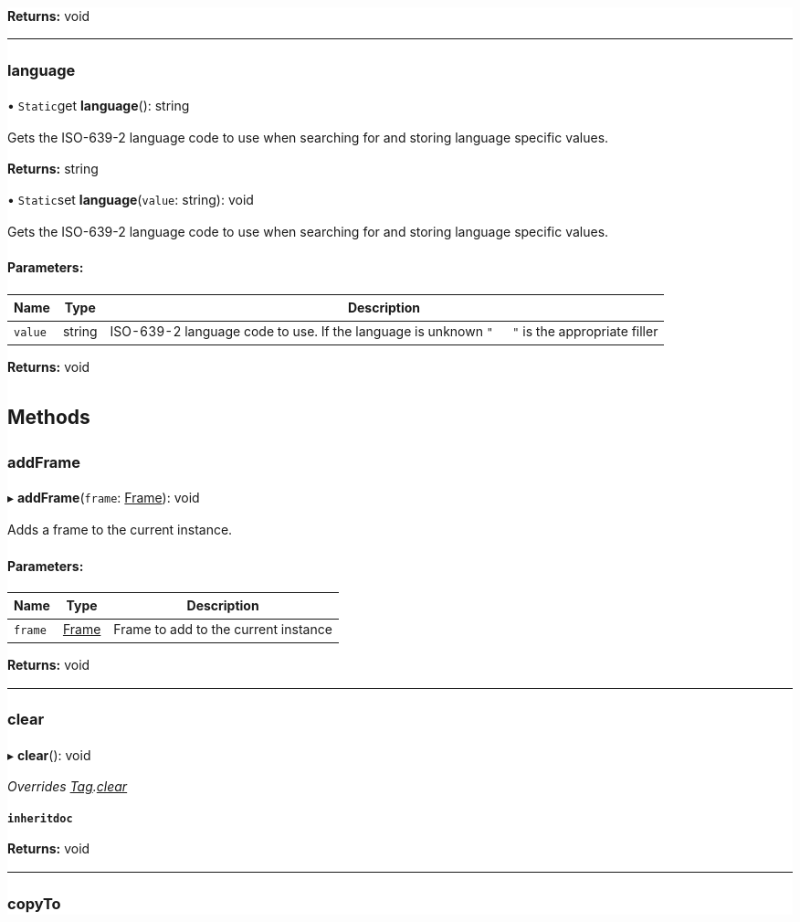 **Returns:** void

___

### language

• `Static`get **language**(): string

Gets the ISO-639-2 language code to use when searching for and storing language specific
values.

**Returns:** string

• `Static`set **language**(`value`: string): void

Gets the ISO-639-2 language code to use when searching for and storing language specific
values.

#### Parameters:

Name | Type | Description |
------ | ------ | ------ |
`value` | string | ISO-639-2 language code to use. If the language is unknown `"   "` is the     appropriate filler  |

**Returns:** void

## Methods

### addFrame

▸ **addFrame**(`frame`: [Frame](_src_id3v2_frames_frame_.frame.md)): void

Adds a frame to the current instance.

#### Parameters:

Name | Type | Description |
------ | ------ | ------ |
`frame` | [Frame](_src_id3v2_frames_frame_.frame.md) | Frame to add to the current instance  |

**Returns:** void

___

### clear

▸ **clear**(): void

*Overrides [Tag](_src_tag_.tag.md).[clear](_src_tag_.tag.md#clear)*

**`inheritdoc`** 

**Returns:** void

___

### copyTo
